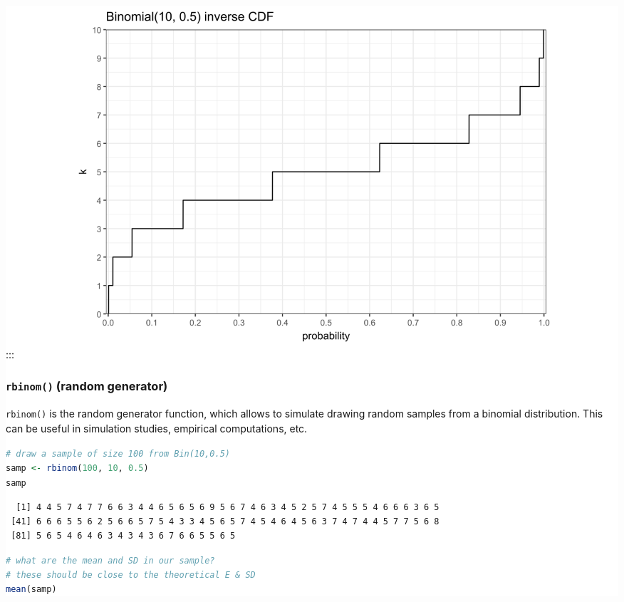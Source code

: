 <img src="10-probability_files/figure-html/unnamed-chunk-16-1.svg" width="672" style="display: block; margin: auto;" />
:::


### `rbinom()` (random generator)

`rbinom()` is the random generator function, which allows to simulate drawing random samples from a binomial distribution. This can be useful in simulation studies, empirical computations, etc.


``` r
# draw a sample of size 100 from Bin(10,0.5)
samp <- rbinom(100, 10, 0.5)
samp
```

```
  [1] 4 4 5 7 4 7 7 6 6 3 4 4 6 5 6 5 6 9 5 6 7 4 6 3 4 5 2 5 7 4 5 5 5 4 6 6 6 3 6 5
 [41] 6 6 6 5 5 6 2 5 6 6 5 7 5 4 3 3 4 5 6 5 7 4 5 4 6 4 5 6 3 7 4 7 4 4 5 7 7 5 6 8
 [81] 5 6 5 4 6 4 6 3 4 3 4 3 6 7 6 6 5 5 6 5
```

``` r
# what are the mean and SD in our sample?
# these should be close to the theoretical E & SD
mean(samp)
```


[^10-probability-1]: See [here](https://en.wikipedia.org/wiki/Probability_axioms#Consequences) for details.
[^10-probability-2]: Formally, $\Omega$ must be [countable](https://en.wikipedia.org/wiki/Countable_set).
[^10-probability-3]: [Independence](https://www.probabilitycourse.com/chapter1/1_4_1_independence.php) has a formal probabilistic definition that's beyond the scope of 240. You can simply think of it as rolling the dice in a way that doesn't affect each other.